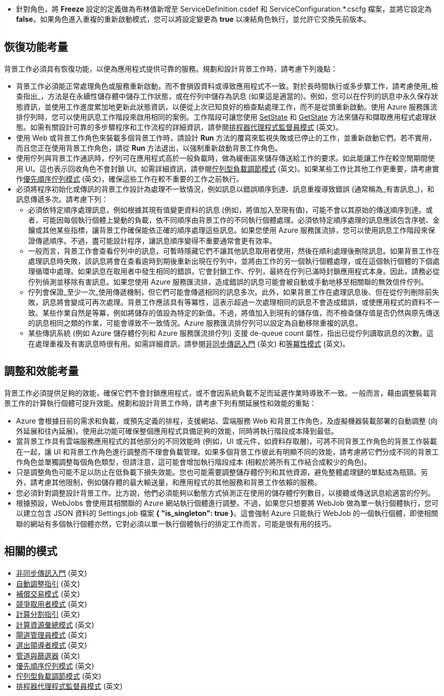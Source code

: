    - 針對角色，將 **Freeze** 設定的定義做為布林值新增至 ServiceDefinition.csdef 和 ServiceConfiguration.*.cscfg 檔案，並將它設定為 **false**。如果角色進入重複的重新啟動模式，您可以將設定變更為 **true** 以凍結角色執行，並允許它交換先前版本。

## 恢復功能考量

背景工作必須具有恢復功能，以便為應用程式提供可靠的服務。規劃和設計背景工作時，請考慮下列幾點：

- 背景工作必須能正常處理角色或服務重新啟動，而不會損毀資料或導致應用程式不一致。對於長時間執行或多步驟工作，請考慮使用_檢查指出_，方法是在永續性儲存體中儲存工作狀態，或在佇列中儲存為訊息 (如果這是適當的)。例如，您可以在佇列的訊息中永久保存狀態資訊，並使用工作進度累加地更新此狀態資訊，以便從上次已知良好的檢查點處理工作，而不是從頭重新啟動。使用 Azure 服務匯流排佇列時，您可以使用訊息工作階段來啟用相同的案例。工作階段可讓您使用 [SetState](http://msdn.microsoft.com/library/microsoft.servicebus.messaging.messagesession.setstate.aspx) 和 [GetState](http://msdn.microsoft.com/library/microsoft.servicebus.messaging.messagesession.getstate.aspx) 方法來儲存和擷取應用程式處理狀態。如需有關設計可靠的多步驟程序和工作流程的詳細資訊，請參閱[排程器代理程式監督員模式](http://msdn.microsoft.com/library/dn589780.aspx) (英文)。
- 使用 Web 或背景工作角色來裝載多個背景工作時，請設計 **Run** 方法的覆寫來監視失敗或已停止的工作，並重新啟動它們。若不實用，而且您正在使用背景工作角色，請從 **Run** 方法退出，以強制重新啟動背景工作角色。
- 使用佇列與背景工作通訊時，佇列可在應用程式高於一般負載時，做為緩衝區來儲存傳送給工作的要求。如此能讓工作在較空閒期間使用 UI。這也表示回收角色不會封鎖 UI。如需詳細資訊，請參閱[佇列型負載調節模式](http://msdn.microsoft.com/library/dn589783.aspx) (英文)。如果某些工作比其他工作更重要，請考慮實作[優先順序佇列模式](http://msdn.microsoft.com/library/dn589794.aspx) (英文)，確保這些工作在較不重要的工作之前執行。
- 必須將程序初始化或傳訊的背景工作設計為處理不一致情況，例如訊息以錯誤順序到達、訊息重複導致錯誤 (通常稱為_有害訊息_)，和訊息傳遞多次。請考慮下列：
  - 必須依特定順序處理訊息，例如根據其現有值變更資料的訊息 (例如，將值加入至現有值)，可能不會以其原始的傳送順序到達。或者，可能因每個執行個體上變動的負載，依不同順序由背景工作的不同執行個體處理。必須依特定順序處理的訊息應該包含序號、金鑰或其他某些指標，讓背景工作確保能依正確的順序處理這些訊息。如果您使用 Azure 服務匯流排，您可以使用訊息工作階段來保證傳遞順序。不過，盡可能設計程序，讓訊息順序變得不重要通常會更有效率。
  - 一般而言，背景工作會查看佇列中的訊息，可暫時隱藏它們不讓其他訊息取用者使用，然後在順利處理後刪除訊息。如果背景工作在處理訊息時失敗，該訊息將會在查看逾時到期後重新出現在佇列中，並將由工作的另一個執行個體處理，或在這個執行個體的下個處理循環中處理。如果訊息在取用者中發生相同的錯誤，它會封鎖工作、佇列，最終在佇列已滿時封鎖應用程式本身。因此，請務必從佇列偵測並移除有害訊息。如果您使用 Azure 服務匯流排，造成錯誤的訊息可能會被自動或手動地移至相關聯的無效信件佇列。
  - 佇列會保證_至少一次_使用傳遞機制，但它們可能會傳遞相同的訊息多次。此外，如果背景工作在處理訊息後、但在從佇列刪除前失敗，訊息將會變成可再次處理。背景工作應該具有等冪性，這表示超過一次處理相同的訊息不會造成錯誤，或使應用程式的資料不一致。某些作業自然是等冪，例如將儲存的值設為特定的新值。不過，將值加入到現有的儲存值，而不檢查儲存值是否仍然與原先傳送的訊息相同之類的作業，可能會導致不一致情況。Azure 服務匯流排佇列可以設定為自動移除重複的訊息。
  - 某些傳訊系統 (例如 Azure 儲存體佇列和 Azure 服務匯流排佇列) 支援 de-queue count 屬性，指出已從佇列讀取訊息的次數。這在處理重複及有害訊息時很有用。如需詳細資訊，請參閱[非同步傳訊入門](http://msdn.microsoft.com/library/dn589781.aspx) (英文) 和[等冪性模式](http://blog.jonathanoliver.com/2010/04/idempotency-patterns/) (英文)。

## 調整和效能考量

背景工作必須提供足夠的效能，確保它們不會封鎖應用程式，或不會因系統負載不足而延遲作業時導致不一致。一般而言，藉由調整裝載背景工作的計算執行個體可提升效能。規劃和設計背景工作時，請考慮下列有關延展性和效能的重點：

- Azure 會根據目前的需求和負載，或預先定義的排程，支援網站、雲端服務 Web 和背景工作角色，及虛擬機器裝載部署的自動調整 (向外延展和往內延展)。使用此功能可確保整個應用程式具備足夠的效能，同時將執行階段成本降到最低。
- 當背景工作具有雲端服務應用程式的其他部分的不同效能時 (例如，UI 或元件，如資料存取層)，可將不同背景工作角色的背景工作裝載在一起，讓 UI 和背景工作角色進行調整而不理會負載管理。如果多個背景工作彼此有明顯不同的效能，請考慮將它們分成不同的背景工作角色並單獨調整每個角色類型，但請注意，這可能會增加執行階段成本 (相較於將所有工作結合成較少的角色)。
- 只是調整角色可能不足以防止在低負載下損失效能。您也可能需要調整儲存體佇列和其他資源，避免整體處理鏈的單點成為瓶頸。另外，請考慮其他限制，例如儲存體的最大輸送量，和應用程式的其他服務和背景工作依賴的服務。
- 您必須針對調整設計背景工作。比方說，他們必須能夠以動態方式偵測正在使用的儲存體佇列數目，以接聽或傳送訊息給適當的佇列。
- 根據預設，WebJobs 會使用其相關聯的 Azure 網站執行個體進行調整。不過，如果您只想要將 WebJob 做為單一執行個體執行，您可以建立包含 JSON 資料的 Settings.job 檔案 **{ "is_singleton": true }**。這會強制 Azure 只能執行 WebJob 的一個執行個體，即使相關聯的網站有多個執行個體亦然，它對必須以單一執行個體執行的排定工作而言，可能是很有用的技巧。

## 相關的模式

- [非同步傳訊入門](http://msdn.microsoft.com/library/dn589781.aspx) (英文)
- [自動調整指引](http://msdn.microsoft.com/library/dn589774.aspx) (英文)
- [補償交易模式](http://msdn.microsoft.com/library/dn589804.aspx) (英文)
- [競爭取用者模式](http://msdn.microsoft.com/library/dn568101.aspx) (英文)
- [計算分割指引](http://msdn.microsoft.com/library/dn589773.aspx) (英文)
- [計算資源彙總模式](http://msdn.microsoft.com/library/dn589778.aspx) (英文)
- [閘道管理員模式](http://msdn.microsoft.com/library/dn589793.aspx) (英文)
- [選出領導者模式](http://msdn.microsoft.com/library/dn568104.aspx) (英文)
- [管道與篩選器](http://msdn.microsoft.com/library/dn568100.aspx) (英文)
- [優先順序佇列模式](http://msdn.microsoft.com/library/dn589794.aspx) (英文)
- [佇列型負載調節模式](http://msdn.microsoft.com/library/dn589783.aspx) (英文)
- [排程器代理程式監督員模式](http://msdn.microsoft.com/library/dn589780.aspx) (英文)
